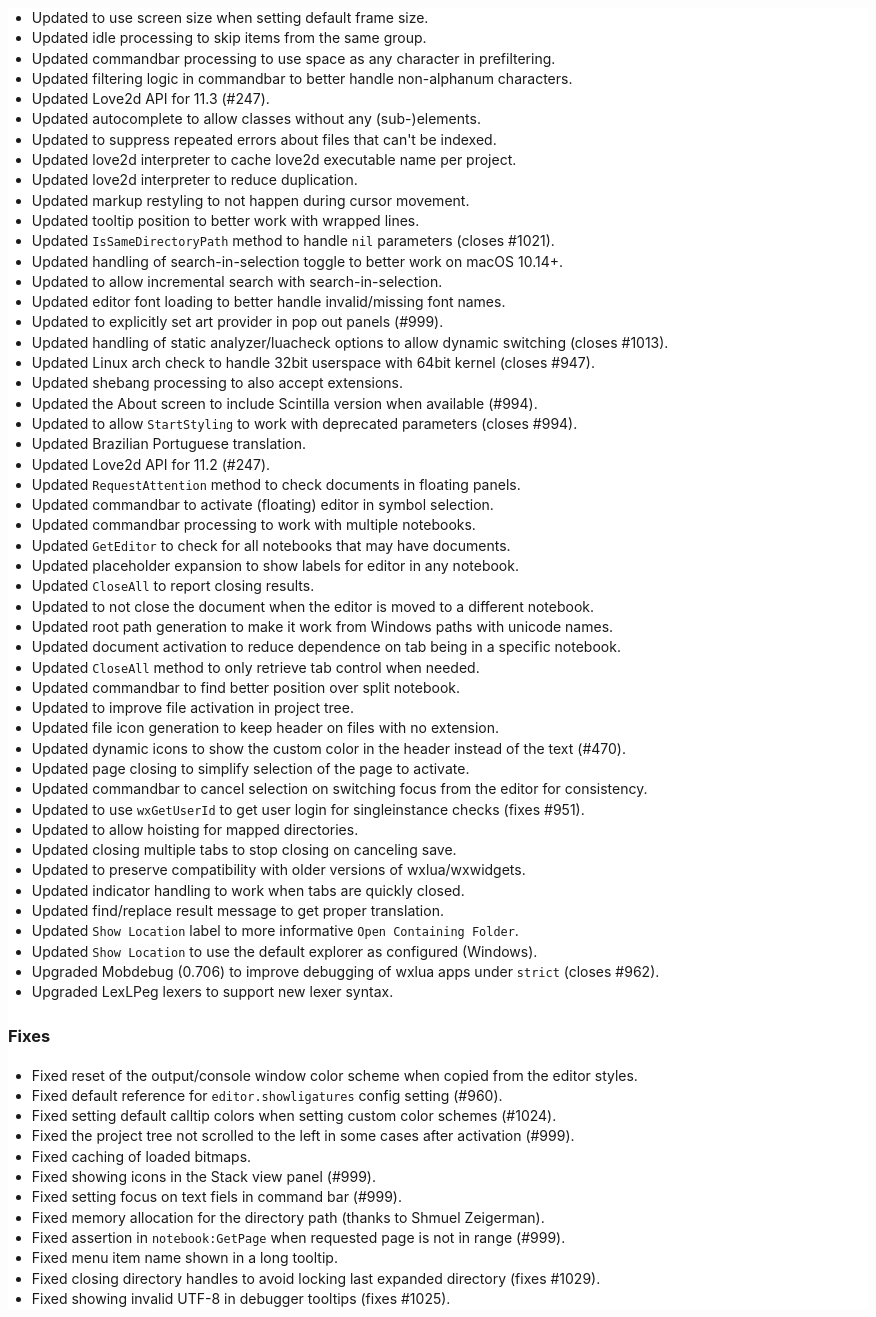   - Updated to use screen size when setting default frame size.
  - Updated idle processing to skip items from the same group.
  - Updated commandbar processing to use space as any character in prefiltering.
  - Updated filtering logic in commandbar to better handle non-alphanum characters.
  - Updated Love2d API for 11.3 (#247).
  - Updated autocomplete to allow classes without any (sub-)elements.
  - Updated to suppress repeated errors about files that can't be indexed.
  - Updated love2d interpreter to cache love2d executable name per project.
  - Updated love2d interpreter to reduce duplication.
  - Updated markup restyling to not happen during cursor movement.
  - Updated tooltip position to better work with wrapped lines.
  - Updated `IsSameDirectoryPath` method to handle `nil` parameters (closes #1021).
  - Updated handling of search-in-selection toggle to better work on macOS 10.14+.
  - Updated to allow incremental search with search-in-selection.
  - Updated editor font loading to better handle invalid/missing font names.
  - Updated to explicitly set art provider in pop out panels (#999).
  - Updated handling of static analyzer/luacheck options to allow dynamic switching (closes #1013).
  - Updated Linux arch check to handle 32bit userspace with 64bit kernel (closes #947).
  - Updated shebang processing to also accept extensions.
  - Updated the About screen to include Scintilla version when available (#994).
  - Updated to allow `StartStyling` to work with deprecated parameters (closes #994).
  - Updated Brazilian Portuguese translation.
  - Updated Love2d API for 11.2 (#247).
  - Updated `RequestAttention` method to check documents in floating panels.
  - Updated commandbar to activate (floating) editor in symbol selection.
  - Updated commandbar processing to work with multiple notebooks.
  - Updated `GetEditor` to check for all notebooks that may have documents.
  - Updated placeholder expansion to show labels for editor in any notebook.
  - Updated `CloseAll` to report closing results.
  - Updated to not close the document when the editor is moved to a different notebook.
  - Updated root path generation to make it work from Windows paths with unicode names.
  - Updated document activation to reduce dependence on tab being in a specific notebook.
  - Updated `CloseAll` method to only retrieve tab control when needed.
  - Updated commandbar to find better position over split notebook.
  - Updated to improve file activation in project tree.
  - Updated file icon generation to keep header on files with no extension.
  - Updated dynamic icons to show the custom color in the header instead of the text (#470).
  - Updated page closing to simplify selection of the page to activate.
  - Updated commandbar to cancel selection on switching focus from the editor for consistency.
  - Updated to use `wxGetUserId` to get user login for singleinstance checks (fixes #951).
  - Updated to allow hoisting for mapped directories.
  - Updated closing multiple tabs to stop closing on canceling save.
  - Updated to preserve compatibility with older versions of wxlua/wxwidgets.
  - Updated indicator handling to work when tabs are quickly closed.
  - Updated find/replace result message to get proper translation.
  - Updated `Show Location` label to more informative `Open Containing Folder`.
  - Updated `Show Location` to use the default explorer as configured (Windows).
  - Upgraded Mobdebug (0.706) to improve debugging of wxlua apps under `strict` (closes #962).
  - Upgraded LexLPeg lexers to support new lexer syntax.

### Fixes
  - Fixed reset of the output/console window color scheme when copied from the editor styles.
  - Fixed default reference for `editor.showligatures` config setting (#960).
  - Fixed setting default calltip colors when setting custom color schemes (#1024).
  - Fixed the project tree not scrolled to the left in some cases after activation (#999).
  - Fixed caching of loaded bitmaps.
  - Fixed showing icons in the Stack view panel (#999).
  - Fixed setting focus on text fiels in command bar (#999).
  - Fixed memory allocation for the directory path (thanks to Shmuel Zeigerman).
  - Fixed assertion in `notebook:GetPage` when requested page is not in range (#999).
  - Fixed menu item name shown in a long tooltip.
  - Fixed closing directory handles to avoid locking last expanded directory (fixes #1029).
  - Fixed showing invalid UTF-8 in debugger tooltips (fixes #1025).